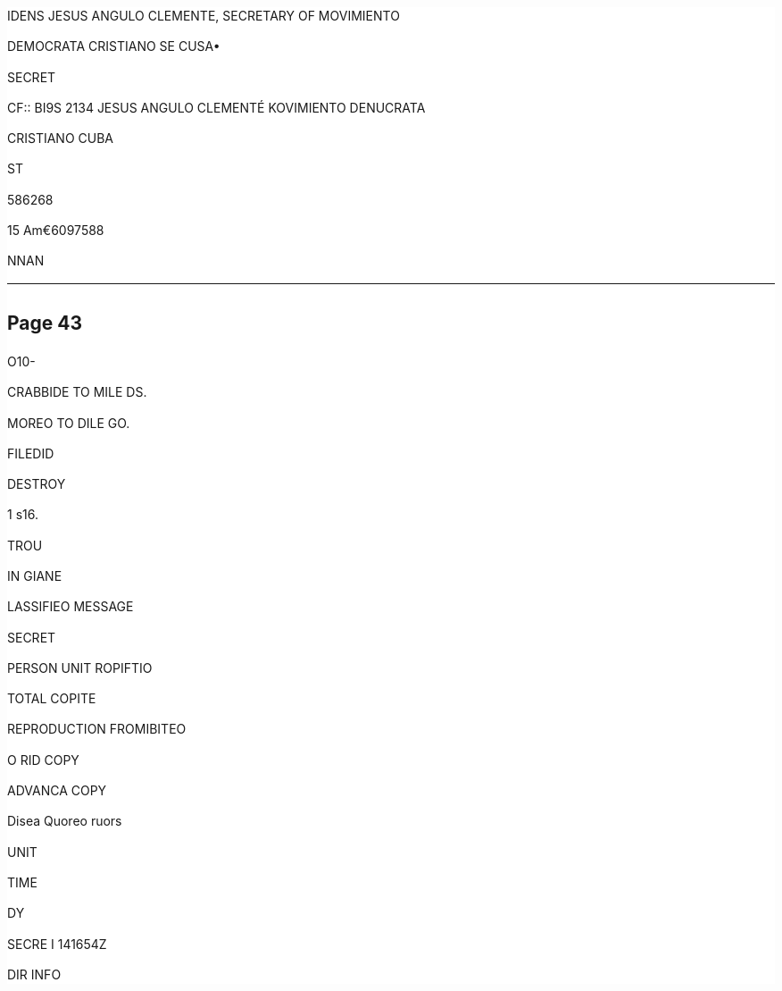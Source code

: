 IDENS JESUS ANGULO CLEMENTE, SECRETARY OF MOVIMIENTO

DEMOCRATA CRISTIANO SE CUSA•

SECRET

CF:: BI9S 2134 JESUS ANGULO CLEMENTÉ KOVIMIENTO DENUCRATA

CRISTIANO CUBA

ST

586268

15 Am€6097588

NNAN

---

## Page 43

O10-

CRABBIDE TO MILE DS.

MOREO TO DILE GO.

FILEDID

DESTROY

1 s16.

TROU

IN GIANE

LASSIFIEO MESSAGE

SECRET

PERSON UNIT ROPIFTIO

TOTAL COPITE

REPRODUCTION FROMIBITEO

O RID COPY

ADVANCA COPY

Disea Quoreo ruors

UNIT

TIME

DY

SECRE I 141654Z

DIR INFO
